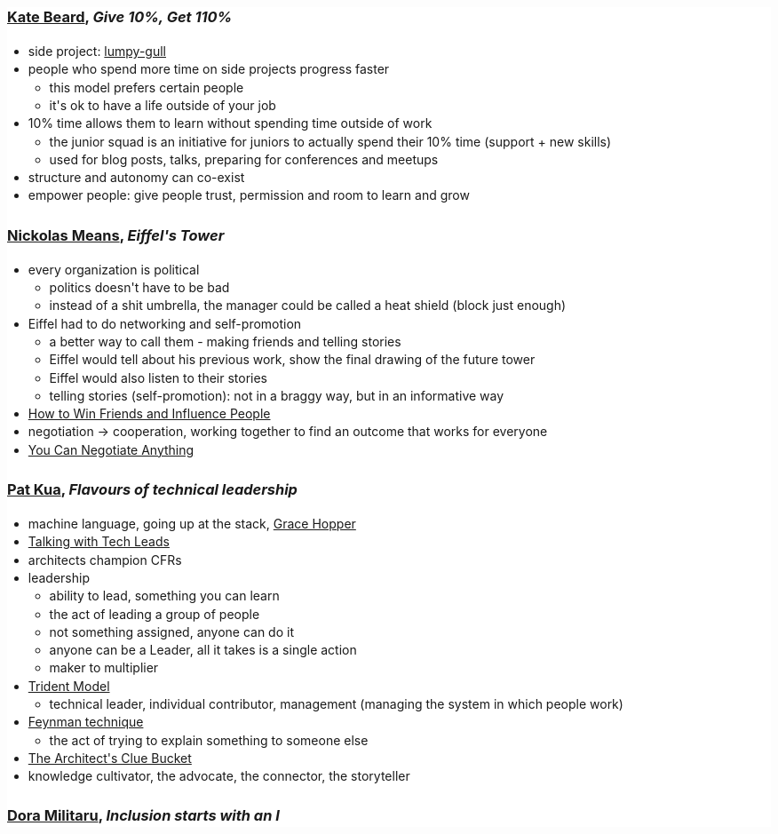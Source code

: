### [Kate Beard](//twitter.com/sbinlondon), <i>Give 10%, Get 110%</i>

- side project: [lumpy-gull](//glitch.com/~lumpy-gull)
- people who spend more time on side projects progress faster
  - this model prefers certain people
  - it's ok to have a life outside of your job
- 10% time allows them to learn without spending time outside of work
  - the junior squad is an initiative for juniors to actually spend their 10% time (support + new skills)
  - used for blog posts, talks, preparing for conferences and meetups
- structure and autonomy can co-exist
- empower people: give people trust, permission and room to learn and grow

### [Nickolas Means](//twitter.com/nmeans), <i>Eiffel's Tower</i>

- every organization is political
  - politics doesn't have to be bad
  - instead of a shit umbrella, the manager could be called a heat shield (block just enough)
- Eiffel had to do networking and self-promotion
  - a better way to call them - making friends and telling stories
  - Eiffel would tell about his previous work, show the final drawing of the future tower
  - Eiffel would also listen to their stories
  - telling stories (self-promotion): not in a braggy way, but in an informative way
- [How to Win Friends and Influence People](//www.goodreads.com/book/show/4865.How_to_Win_Friends_and_Influence_People)
- negotiation -> cooperation, working together to find an outcome that works for everyone
- [You Can Negotiate Anything](//www.goodreads.com/book/show/2232479.You_Can_Negotiate_Anything)

### [Pat Kua](//twitter.com/patkua), <i>Flavours of technical leadership</i>

- machine language, going up at the stack, [Grace Hopper](//en.wikipedia.org/wiki/Grace_Hopper)
- [Talking with Tech Leads](//www.goodreads.com/book/show/23270194-talking-with-tech-leads)
- architects champion CFRs
- leadership
  - ability to lead, something you can learn
  - the act of leading a group of people
  - not something assigned, anyone can do it
  - anyone can be a Leader, all it takes is a single action
  - maker to multiplier
- [Trident Model](//www.thekua.com/atwork/2019/02/the-trident-model-of-career-development/)
  - technical leader, individual contributor, management (managing the system in which people work)
- [Feynman technique](//fs.blog/2012/04/feynman-technique/)
  - the act of trying to explain something to someone else
- [The Architect's Clue Bucket](//www.slideshare.net/RufM/the-architects-clue-bucket)
- knowledge cultivator, the advocate, the connector, the storyteller

### [Dora Militaru](//twitter.com/DoraMilitaru), <i>Inclusion starts with an I</i>
